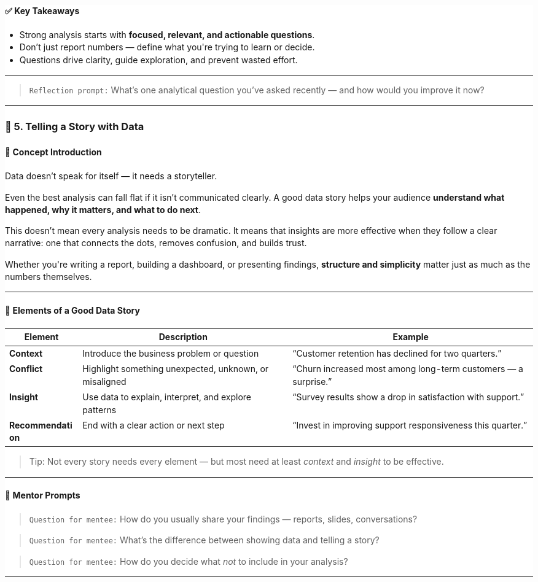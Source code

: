 
#### ✅ Key Takeaways

- Strong analysis starts with **focused, relevant, and actionable questions**.
- Don’t just report numbers — define what you're trying to learn or decide.
- Questions drive clarity, guide exploration, and prevent wasted effort.

---

> `Reflection prompt:` What’s one analytical question you’ve asked recently — and how would you improve it now?

---

### 🧠 5. Telling a Story with Data

#### 🔹 Concept Introduction

Data doesn’t speak for itself — it needs a storyteller.

Even the best analysis can fall flat if it isn’t communicated clearly. A good data story helps your audience **understand what happened, why it matters, and what to do next**.

This doesn’t mean every analysis needs to be dramatic. It means that insights are more effective when they follow a clear narrative: one that connects the dots, removes confusion, and builds trust.

Whether you're writing a report, building a dashboard, or presenting findings, **structure and simplicity** matter just as much as the numbers themselves.

---

#### 🧠 Elements of a Good Data Story

| Element            | Description                                            | Example                                                        |
| ------------------ | ------------------------------------------------------ | -------------------------------------------------------------- |
| **Context**        | Introduce the business problem or question             | “Customer retention has declined for two quarters.”            |
| **Conflict**       | Highlight something unexpected, unknown, or misaligned | “Churn increased most among long-term customers — a surprise.” |
| **Insight**        | Use data to explain, interpret, and explore patterns   | “Survey results show a drop in satisfaction with support.”     |
| **Recommendation** | End with a clear action or next step                   | “Invest in improving support responsiveness this quarter.”     |

> Tip: Not every story needs every element — but most need at least _context_ and _insight_ to be effective.

---

#### 💬 Mentor Prompts

> `Question for mentee:` How do you usually share your findings — reports, slides, conversations?

> `Question for mentee:` What’s the difference between showing data and telling a story?

> `Question for mentee:` How do you decide what _not_ to include in your analysis?

---
